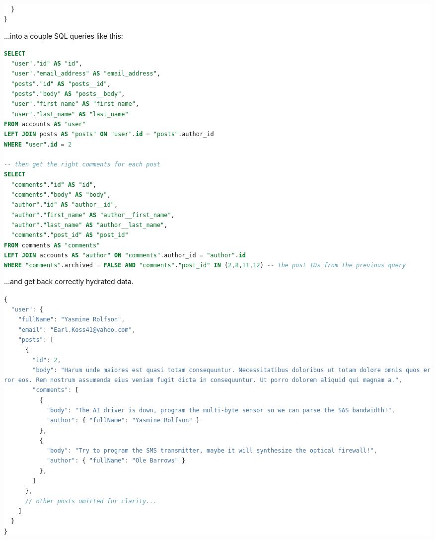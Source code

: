 ```graphql
  }
}
```

...into a couple SQL queries like this:

```sql
SELECT
  "user"."id" AS "id",
  "user"."email_address" AS "email_address",
  "posts"."id" AS "posts__id",
  "posts"."body" AS "posts__body",
  "user"."first_name" AS "first_name",
  "user"."last_name" AS "last_name"
FROM accounts AS "user"
LEFT JOIN posts AS "posts" ON "user".id = "posts".author_id
WHERE "user".id = 2

-- then get the right comments for each post
SELECT
  "comments"."id" AS "id",
  "comments"."body" AS "body",
  "author"."id" AS "author__id",
  "author"."first_name" AS "author__first_name",
  "author"."last_name" AS "author__last_name",
  "comments"."post_id" AS "post_id"
FROM comments AS "comments"
LEFT JOIN accounts AS "author" ON "comments".author_id = "author".id
WHERE "comments".archived = FALSE AND "comments"."post_id" IN (2,8,11,12) -- the post IDs from the previous query 
```

...and get back correctly hydrated data.

```js
{
  "user": {
    "fullName": "Yasmine Rolfson",
    "email": "Earl.Koss41@yahoo.com",
    "posts": [
      {
        "id": 2,
        "body": "Harum unde maiores est quasi totam consequuntur. Necessitatibus doloribus ut totam dolore omnis quos error eos. Rem nostrum assumenda eius veniam fugit dicta in consequuntur. Ut porro dolorem aliquid qui magnam a.",
        "comments": [
          {
            "body": "The AI driver is down, program the multi-byte sensor so we can parse the SAS bandwidth!",
            "author": { "fullName": "Yasmine Rolfson" }
          },
          {
            "body": "Try to program the SMS transmitter, maybe it will synthesize the optical firewall!",
            "author": { "fullName": "Ole Barrows" }
          },
        ]
      },
      // other posts omitted for clarity...
    ]
  }
}
```
